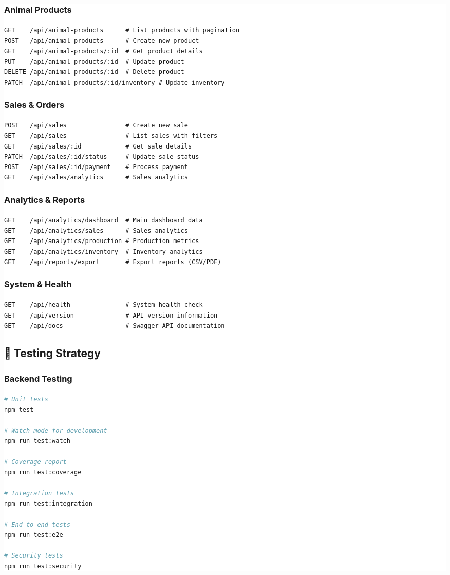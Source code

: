 ### **Animal Products**
```http
GET    /api/animal-products      # List products with pagination
POST   /api/animal-products      # Create new product
GET    /api/animal-products/:id  # Get product details
PUT    /api/animal-products/:id  # Update product
DELETE /api/animal-products/:id  # Delete product
PATCH  /api/animal-products/:id/inventory # Update inventory
```

### **Sales & Orders**
```http
POST   /api/sales                # Create new sale
GET    /api/sales                # List sales with filters
GET    /api/sales/:id            # Get sale details
PATCH  /api/sales/:id/status     # Update sale status
POST   /api/sales/:id/payment    # Process payment
GET    /api/sales/analytics      # Sales analytics
```

### **Analytics & Reports**
```http
GET    /api/analytics/dashboard  # Main dashboard data
GET    /api/analytics/sales      # Sales analytics
GET    /api/analytics/production # Production metrics
GET    /api/analytics/inventory  # Inventory analytics
GET    /api/reports/export       # Export reports (CSV/PDF)
```

### **System & Health**
```http
GET    /api/health               # System health check
GET    /api/version              # API version information
GET    /api/docs                 # Swagger API documentation
```

## 🧪 Testing Strategy

### **Backend Testing**
```bash
# Unit tests
npm test

# Watch mode for development
npm run test:watch

# Coverage report
npm run test:coverage

# Integration tests
npm run test:integration

# End-to-end tests
npm run test:e2e

# Security tests
npm run test:security
```
